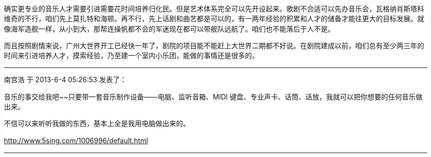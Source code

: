 确实更专业的音乐人才需要引进需要花时间培养归化民。但是艺术体系完全可以先开设起来。歌剧不合适可以先办音乐会，瓦格纳肖斯塔科维奇的不行，咱们先上莫扎特和海顿。再不行，先上话剧和曲艺都是可以的，有一两年经验的积累和人才的储备才能往更大的目标发展。就像海军造舰一样，从小到大，那帮连操帆都不会的军迷现在都可以带舰队远航了。咱们也不能落后于人不是。

而且按照剧情来说，广州大世界开工已经快一年了，剧院的项目能不能赶上大世界二期都不好说。在剧院建成以前，咱们总有至少两三年的时间来引进培养人才，摸索经验，乃至建一个室内小乐团，能做的事情还是很多的。

---

南宫浩 于 2013-6-4 05:26:53 发表了：

音乐的事交给我吧~~只要带一套音乐制作设备——电脑、监听音箱、MIDI 键盘、专业声卡、话筒、话放，我就可以把你想要的任何音乐做出来。

不信可以来听听我做的东西，基本上全是我用电脑做出来的。

http://www.5sing.com/1006996/default.html

---
